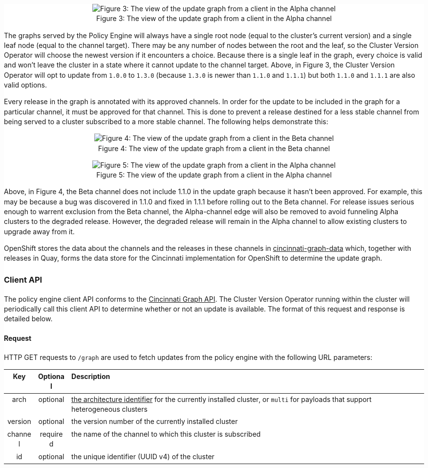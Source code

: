<figure align="center">
  <img src="figures/openshift-3.svg" alt="Figure 3: The view of the update graph from a client in the Alpha channel" />
  <figcaption>Figure 3: The view of the update graph from a client in the Alpha channel</figcaption>
</figure>

The graphs served by the Policy Engine will always have a single root node (equal to the cluster’s current version) and a single leaf node (equal to the channel target). There may be any number of nodes between the root and the leaf, so the Cluster Version Operator will choose the newest version if it encounters a choice. Because there is a single leaf in the graph, every choice is valid and won’t leave the cluster in a state where it cannot update to the channel target. Above, in Figure 3, the Cluster Version Operator will opt to update from `1.0.0` to `1.3.0` (because `1.3.0` is newer than `1.1.0` and `1.1.1`) but both `1.1.0` and `1.1.1` are also valid options.

Every release in the graph is annotated with its approved channels. In order for the update to be included in the graph for a particular channel, it must be approved for that channel. This is done to prevent a release destined for a less stable channel from being served to a cluster subscribed to a more stable channel. The following helps demonstrate this:

<figure align="center">
  <img src="figures/openshift-4.svg" alt="Figure 4: The view of the update graph from a client in the Beta channel" />
  <figcaption>Figure 4: The view of the update graph from a client in the Beta channel</figcaption>
</figure>

<figure align="center">
  <img src="figures/openshift-5.svg" alt="Figure 5: The view of the update graph from a client in the Alpha channel" />
  <figcaption>Figure 5: The view of the update graph from a client in the Alpha channel</figcaption>
</figure>

Above, in Figure 4, the Beta channel does not include 1.1.0 in the update graph because it hasn’t been approved.
For example, this may be because a bug was discovered in 1.1.0 and fixed in 1.1.1 before rolling out to the Beta channel.
For release issues serious enough to warrent exclusion from the Beta channel, the Alpha-channel edge will also be removed to avoid funneling Alpha clusters to the degraded release.
However, the degraded release will remain in the Alpha channel to allow existing clusters to upgrade away from it.

OpenShift stores the data about the channels and the releases in these channels in [cincinnati-graph-data](https://github.com/openshift/cincinnati-graph-data) which, together with releases in Quay, forms the data store for the Cincinnati implementation for OpenShift to determine the update graph.

### Client API ###

The policy engine client API conforms to the [Cincinnati Graph API](cincinnati.md#graph-api). The Cluster Version Operator running within the cluster will periodically call this client API to determine whether or not an update is available. The format of this request and response is detailed below.


#### Request ####

HTTP GET requests to `/graph` are used to fetch updates from the policy engine with the following URL parameters:

|   Key   | Optional | Description                                                                                                                                             |
|:-------:|:--------:|:--------------------------------------------------------------------------------------------------------------------------------------------------------|
| arch    | optional | [the architecture identifier][image-config-properties] for the currently installed cluster, or `multi` for payloads that support heterogeneous clusters |
| version | optional | the version number of the currently installed cluster                                                                                                   |
| channel | required | the name of the channel to which this cluster is subscribed                                                                                             |
|   id    | optional | the unique identifier (UUID v4) of the cluster                                                                                                          |


[image-config-properties]: https://github.com/opencontainers/image-spec/blob/v1.0.1/config.md#properties